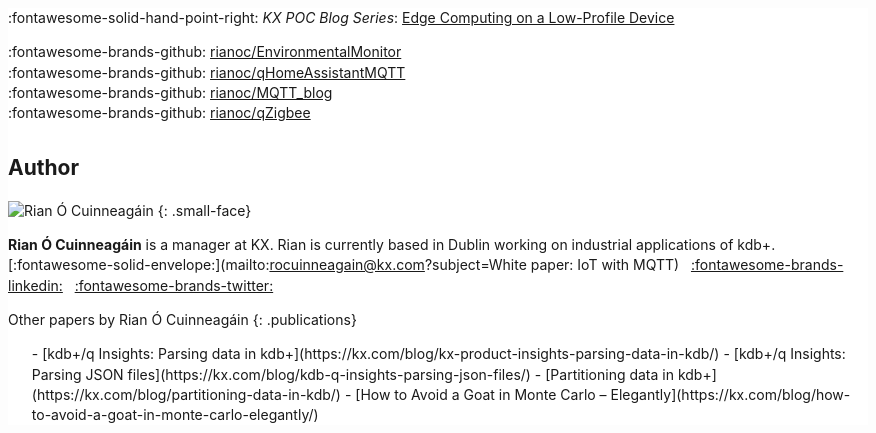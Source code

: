 :fontawesome-solid-hand-point-right:
_KX POC Blog Series_: 
[Edge Computing on a Low-Profile Device](https://kx.com/blog/kx-poc-blog-series-edge-computing-on-a-low-profile-device/)

:fontawesome-brands-github:
[rianoc/EnvironmentalMonitor](https://github.com/rianoc/EnvironmentalMonitor)
<br>
:fontawesome-brands-github:
[rianoc/qHomeAssistantMQTT](https://github.com/rianoc/qHomeAssistantMQTT)
<br>
:fontawesome-brands-github:
[rianoc/MQTT_blog](https://github.com/rianoc/MQTT_blog)
<br>
:fontawesome-brands-github:
[rianoc/qZigbee](https://github.com/rianoc/qZigbee)


## Author

![Rian Ó Cuinneagáin](../../img/faces/rianocuinneagain.jpg)
{: .small-face}

**Rian Ó Cuinneagáin** is a manager at KX.
Rian is currently based in Dublin working on industrial applications of kdb+.
<br>
[:fontawesome-solid-envelope:](mailto:rocuinneagain@kx.com?subject=White paper: IoT with MQTT) 
&nbsp;
[:fontawesome-brands-linkedin:](https://www.linkedin.com/in/rocuinneagain/)
&nbsp;
[:fontawesome-brands-twitter:](https://twitter.com/rianoc)

Other papers by Rian Ó Cuinneagáin
{: .publications}

<ul markdown="1" class="publications">
-   [kdb+/q Insights: Parsing data in kdb+](https://kx.com/blog/kx-product-insights-parsing-data-in-kdb/)
-   [kdb+/q Insights: Parsing JSON files](https://kx.com/blog/kdb-q-insights-parsing-json-files/)
-   [Partitioning data in kdb+](https://kx.com/blog/partitioning-data-in-kdb/)
-   [How to Avoid a Goat in Monte Carlo – Elegantly](https://kx.com/blog/how-to-avoid-a-goat-in-monte-carlo-elegantly/)
</ul>
